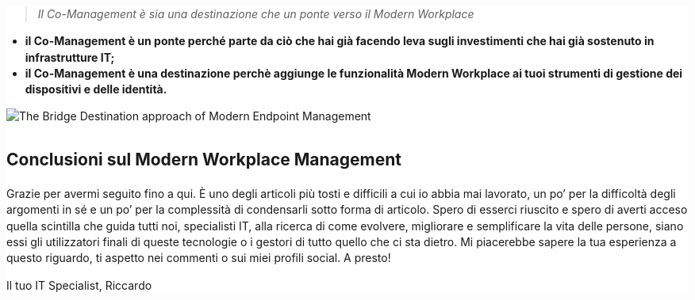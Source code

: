 > *Il Co-Management è sia una destinazione che un ponte verso il Modern Workplace*

- **il Co-Management è un ponte perché parte da ciò che hai già facendo leva sugli investimenti che hai già sostenuto in infrastrutture IT;**
- **il Co-Management è una destinazione perchè aggiunge le funzionalità Modern Workplace ai tuoi strumenti di gestione dei dispositivi e delle identità.**

![The Bridge Destination approach of Modern Endpoint Management](/images/08-Modern-Workplace-Management-Bridge-Destination.png)

## Conclusioni sul Modern Workplace Management
Grazie per avermi seguito fino a qui. È uno degli articoli più tosti e difficili a cui io abbia mai lavorato, un po’ per la difficoltà degli argomenti in sé e un po’ per la complessità di condensarli sotto forma di articolo. Spero di esserci riuscito e spero di averti acceso quella scintilla che guida tutti noi, specialisti IT, alla ricerca di come evolvere, migliorare e semplificare la vita delle persone, siano essi gli utilizzatori finali di queste tecnologie o i gestori di tutto quello che ci sta dietro. Mi piacerebbe sapere la tua esperienza a questo riguardo, ti aspetto nei commenti o sui miei profili social. A presto!

Il tuo IT Specialist, Riccardo